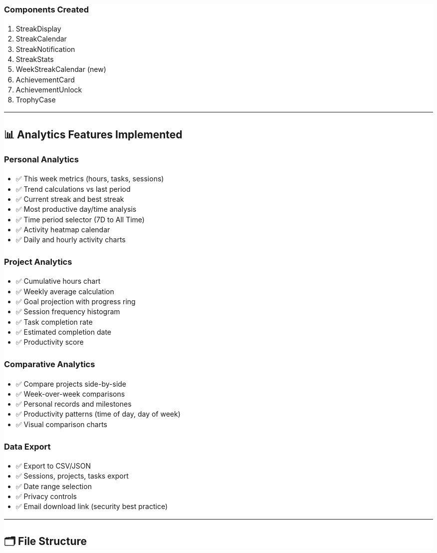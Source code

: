 ### Components Created
1. StreakDisplay
2. StreakCalendar
3. StreakNotification
4. StreakStats
5. WeekStreakCalendar (new)
6. AchievementCard
7. AchievementUnlock
8. TrophyCase

---

## 📊 Analytics Features Implemented

### Personal Analytics
- ✅ This week metrics (hours, tasks, sessions)
- ✅ Trend calculations vs last period
- ✅ Current streak and best streak
- ✅ Most productive day/time analysis
- ✅ Time period selector (7D to All Time)
- ✅ Activity heatmap calendar
- ✅ Daily and hourly activity charts

### Project Analytics
- ✅ Cumulative hours chart
- ✅ Weekly average calculation
- ✅ Goal projection with progress ring
- ✅ Session frequency histogram
- ✅ Task completion rate
- ✅ Estimated completion date
- ✅ Productivity score

### Comparative Analytics
- ✅ Compare projects side-by-side
- ✅ Week-over-week comparisons
- ✅ Personal records and milestones
- ✅ Productivity patterns (time of day, day of week)
- ✅ Visual comparison charts

### Data Export
- ✅ Export to CSV/JSON
- ✅ Sessions, projects, tasks export
- ✅ Date range selection
- ✅ Privacy controls
- ✅ Email download link (security best practice)

---

## 🗂️ File Structure

